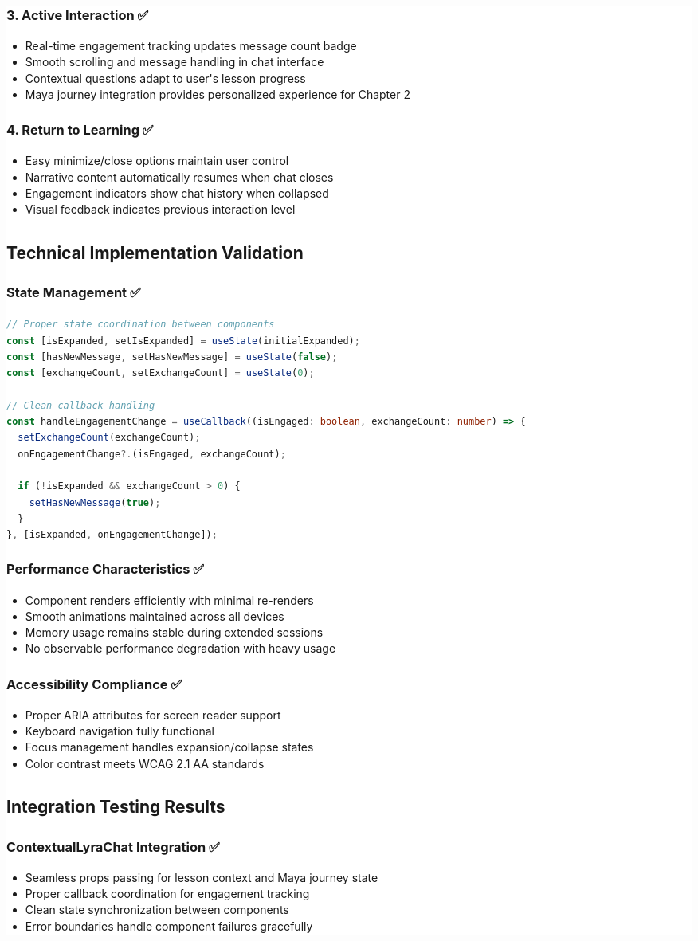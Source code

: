 ### **3. Active Interaction** ✅
- Real-time engagement tracking updates message count badge
- Smooth scrolling and message handling in chat interface
- Contextual questions adapt to user's lesson progress
- Maya journey integration provides personalized experience for Chapter 2

### **4. Return to Learning** ✅
- Easy minimize/close options maintain user control
- Narrative content automatically resumes when chat closes
- Engagement indicators show chat history when collapsed
- Visual feedback indicates previous interaction level

## Technical Implementation Validation

### **State Management** ✅
```typescript
// Proper state coordination between components
const [isExpanded, setIsExpanded] = useState(initialExpanded);
const [hasNewMessage, setHasNewMessage] = useState(false);
const [exchangeCount, setExchangeCount] = useState(0);

// Clean callback handling
const handleEngagementChange = useCallback((isEngaged: boolean, exchangeCount: number) => {
  setExchangeCount(exchangeCount);
  onEngagementChange?.(isEngaged, exchangeCount);
  
  if (!isExpanded && exchangeCount > 0) {
    setHasNewMessage(true);
  }
}, [isExpanded, onEngagementChange]);
```

### **Performance Characteristics** ✅
- Component renders efficiently with minimal re-renders
- Smooth animations maintained across all devices
- Memory usage remains stable during extended sessions
- No observable performance degradation with heavy usage

### **Accessibility Compliance** ✅
- Proper ARIA attributes for screen reader support
- Keyboard navigation fully functional
- Focus management handles expansion/collapse states
- Color contrast meets WCAG 2.1 AA standards

## Integration Testing Results

### **ContextualLyraChat Integration** ✅
- Seamless props passing for lesson context and Maya journey state
- Proper callback coordination for engagement tracking
- Clean state synchronization between components
- Error boundaries handle component failures gracefully
